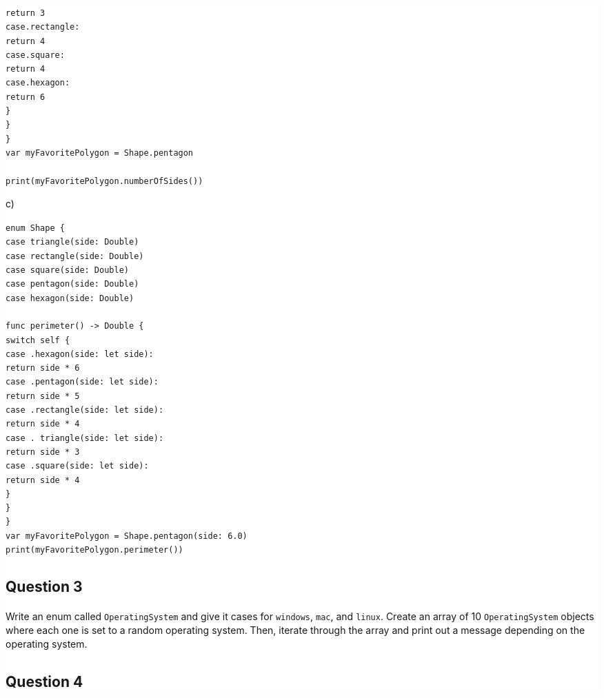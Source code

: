 ```
return 3
case.rectangle:
return 4
case.square:
return 4
case.hexagon:
return 6
}
}
}
var myFavoritePolygon = Shape.pentagon

print(myFavoritePolygon.numberOfSides())
```
c)
```
enum Shape {
case triangle(side: Double)
case rectangle(side: Double)
case square(side: Double)
case pentagon(side: Double)
case hexagon(side: Double)

func perimeter() -> Double {
switch self {
case .hexagon(side: let side):
return side * 6
case .pentagon(side: let side):
return side * 5
case .rectangle(side: let side):
return side * 4
case . triangle(side: let side):
return side * 3
case .square(side: let side):
return side * 4
}
}
}
var myFavoritePolygon = Shape.pentagon(side: 6.0)
print(myFavoritePolygon.perimeter())

```

## Question 3

Write an enum called `OperatingSystem` and give it cases for `windows`, `mac`, and `linux`. Create an array of 10 `OperatingSystem` objects where each one is set to a random operating system. Then, iterate through the array and print out a message depending on the operating system.


## Question 4
